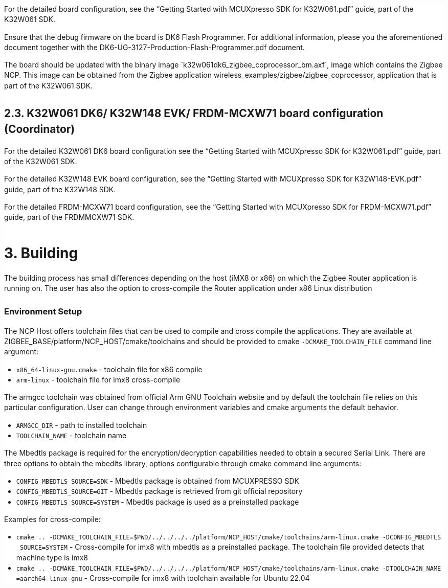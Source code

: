 <p>For the detailed board configuration, see the “Getting Started with MCUXpresso SDK for K32W061.pdf” guide, part of the K32W061 SDK. </p>
<p>Ensure that the debug firmware on the board is DK6 Flash Programmer. For additional information, please you the aforementioned document together with the 
DK6-UG-3127-Production-Flash-Programmer.pdf document.</p>
<p>The board should be updated with the binary image `k32w061dk6_zigbee_coprocessor_bm.axf`, image which contains the Zigbee NCP. This image can be obtained from the Zigbee application wireless_examples/zigbee/zigbee_coprocessor, application that is part of the K32W061 SDK.</p>

## 2.3. K32W061 DK6/ K32W148 EVK/ FRDM-MCXW71 board configuration (Coordinator)

<p>For the detailed K32W061 DK6 board configuration see the “Getting Started with MCUXpresso SDK for K32W061.pdf” guide, part of the K32W061 SDK.</p>
<p>For the detailed K32W148 EVK board configuration, see the “Getting Started with MCUXpresso SDK for K32W148-EVK.pdf” guide, part of the K32W148 SDK. </p>
<p>For the detailed FRDM-MCXW71 board configuration, see the “Getting Started with MCUXpresso SDK for FRDM-MCXW71.pdf” guide, part of the FRDMMCXW71 SDK. </p>

# 3. Building

<p>The building process has small differences depending on the host (iMX8 or x86) on which the Zigbee Router application is running on. The user has also the option to cross-compile the Router application under x86 Linux distribution</p>

### Environment Setup

The NCP Host offers toolchain files that can be used to compile and cross compile the applications. They are available at ZIGBEE_BASE/platform/NCP_HOST/cmake/toolchains and should be provided to cmake `-DCMAKE_TOOLCHAIN_FILE` command line argument:
-   `x86_64-linux-gnu.cmake` - toolchain file for x86 compile
-   `arm-linux` - toolchain file for imx8 cross-compile

The armgcc toolchain was obtained from official Arm GNU Toolchain website and by default the toolchain file relies on this particular configuration. User can change through environment variables and cmake arguments the default behavior. 
-   `ARMGCC_DIR` - path to installed toolchain
-   `TOOLCHAIN_NAME` - toolchain name

The Mbedtls package is required for the encryption/decryption capabilities needed to obtain a secured Serial Link. There are three options to obtain the mbedlts library, options configurable through cmake command line arguments:
-   `CONFIG_MBEDTLS_SOURCE=SDK` - Mbedtls package is obtained from MCUXPRESSO SDK 
-   `CONFIG_MBEDTLS_SOURCE=GIT` - Mbedtls package is retrieved from git official repository
-   `CONFIG_MBEDTLS_SOURCE=SYSTEM` - Mbedtls package is used as a preinstalled package


Examples for cross-compile:
-   `cmake .. -DCMAKE_TOOLCHAIN_FILE=$PWD/../../../../platform/NCP_HOST/cmake/toolchains/arm-linux.cmake -DCONFIG_MBEDTLS_SOURCE=SYSTEM` - Cross-compile for imx8 with mbedtls as a preinstalled package. The toolchain file provided detects that machine type is imx8
-   `cmake .. -DCMAKE_TOOLCHAIN_FILE=$PWD/../../../../platform/NCP_HOST/cmake/toolchains/arm-linux.cmake -DTOOLCHAIN_NAME=aarch64-linux-gnu` - Cross-compile for imx8 with toolchain available for Ubuntu 22.04
